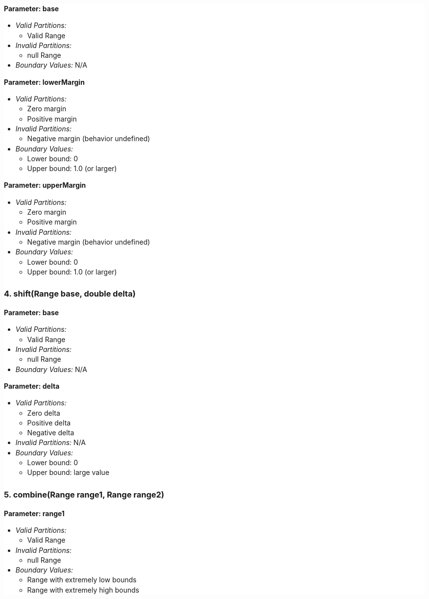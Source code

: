 **Parameter: base**
- *Valid Partitions:*
    - Valid Range
- *Invalid Partitions:*
    - null Range
- *Boundary Values:* N/A

**Parameter: lowerMargin**
- *Valid Partitions:*
    - Zero margin
    - Positive margin
- *Invalid Partitions:*
    - Negative margin (behavior undefined)
- *Boundary Values:*
    - Lower bound: 0
    - Upper bound: 1.0 (or larger)

**Parameter: upperMargin**
- *Valid Partitions:*
    - Zero margin
    - Positive margin
- *Invalid Partitions:*
    - Negative margin (behavior undefined)
- *Boundary Values:*
    - Lower bound: 0
    - Upper bound: 1.0 (or larger)

### 4. shift(Range base, double delta)

**Parameter: base**
- *Valid Partitions:*
    - Valid Range
- *Invalid Partitions:*
    - null Range
- *Boundary Values:* N/A

**Parameter: delta**
- *Valid Partitions:*
    - Zero delta
    - Positive delta
    - Negative delta
- *Invalid Partitions:* N/A
- *Boundary Values:*
    - Lower bound: 0
    - Upper bound: large value

### 5. combine(Range range1, Range range2)

**Parameter: range1**
- *Valid Partitions:*
    - Valid Range
- *Invalid Partitions:*
    - null Range
- *Boundary Values:*
    - Range with extremely low bounds
    - Range with extremely high bounds
